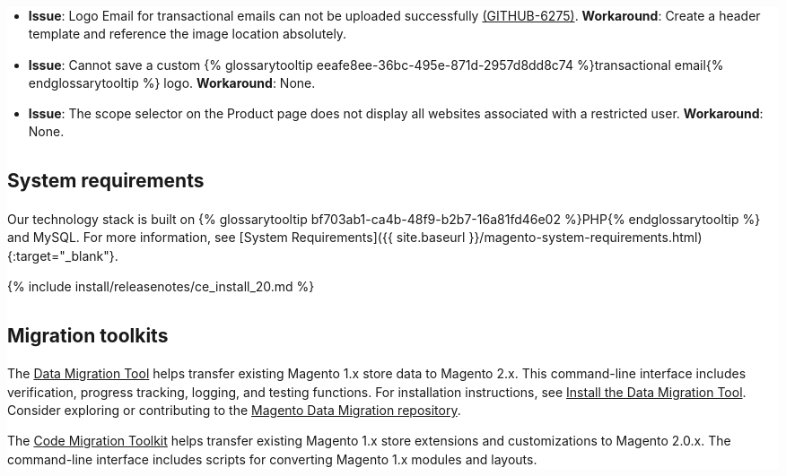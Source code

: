 * **Issue**:  Logo Email for transactional emails can not be uploaded successfully <a href="https://github.com/magento/magento2/issues/6275" target="_blank">(GITHUB-6275)</a>. **Workaround**: Create a header template and reference the image location absolutely.




* **Issue**: Cannot save a custom {% glossarytooltip eeafe8ee-36bc-495e-871d-2957d8dd8c74 %}transactional email{% endglossarytooltip %} logo. **Workaround**: None.




* **Issue**: The scope selector on the Product page does not display all websites associated with a restricted user. **Workaround**: None.



## System requirements

Our technology stack is built on {% glossarytooltip bf703ab1-ca4b-48f9-b2b7-16a81fd46e02 %}PHP{% endglossarytooltip %} and MySQL. For more information, see
[System Requirements]({{ site.baseurl }}/magento-system-requirements.html){:target="_blank"}.

{% include install/releasenotes/ce_install_20.md %}

## Migration toolkits

The <a href="{{ page.baseurl }}/migration/migration-migrate.html" target="_blank">Data Migration Tool</a> helps transfer existing Magento 1.x store data to Magento 2.x. This command-line interface includes verification, progress tracking, logging, and testing functions. For installation instructions, see  <a href="{{ page.baseurl }}/migration/migration-tool-install.html" target="_blank">Install the Data Migration Tool</a>. Consider exploring or contributing to the <a href="https://github.com/magento/data-migration-tool" target="_blank"> Magento Data Migration repository</a>.

The <a href="https://github.com/magento/code-migration" target="_blank">Code Migration Toolkit</a> helps transfer existing Magento 1.x store extensions and customizations to Magento 2.0.x. The command-line interface includes scripts for converting Magento 1.x modules and layouts.
